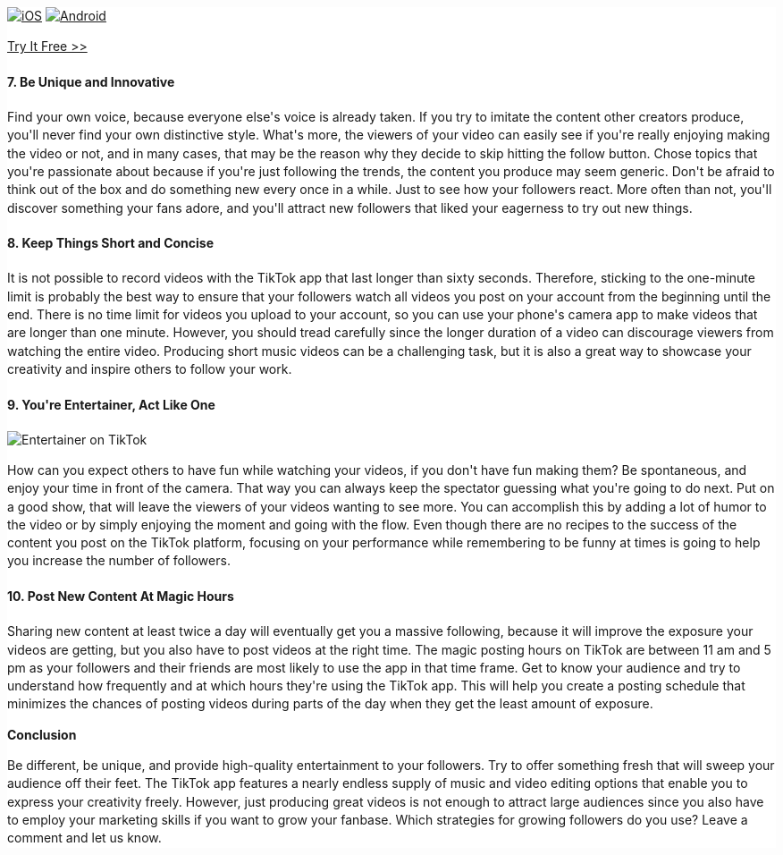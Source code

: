 [![iOS](https://images.wondershare.com/assets/images-common/badges-apple.svg)](https://app.adjust.com/w06dr6m%5F19za1f6) [![Android](https://images.wondershare.com/assets/images-common/badges-google.svg) ](https://app.adjust.com/w06dr6m%5F19za1f6)

[Try It Free >>](https://tools.techidaily.com/wondershare/filmora/download/)

#### 7. Be Unique and Innovative

Find your own voice, because everyone else's voice is already taken. If you try to imitate the content other creators produce, you'll never find your own distinctive style. What's more, the viewers of your video can easily see if you're really enjoying making the video or not, and in many cases, that may be the reason why they decide to skip hitting the follow button. Chose topics that you're passionate about because if you're just following the trends, the content you produce may seem generic. Don't be afraid to think out of the box and do something new every once in a while. Just to see how your followers react. More often than not, you'll discover something your fans adore, and you'll attract new followers that liked your eagerness to try out new things.

#### 8. Keep Things Short and Concise

It is not possible to record videos with the TikTok app that last longer than sixty seconds. Therefore, sticking to the one-minute limit is probably the best way to ensure that your followers watch all videos you post on your account from the beginning until the end. There is no time limit for videos you upload to your account, so you can use your phone's camera app to make videos that are longer than one minute. However, you should tread carefully since the longer duration of a video can discourage viewers from watching the entire video. Producing short music videos can be a challenging task, but it is also a great way to showcase your creativity and inspire others to follow your work.

#### 9. You're Entertainer, Act Like One

![Entertainer on TikTok](https://images.wondershare.com/filmora/article-images/entertainer-on-tiktok.jpg)

How can you expect others to have fun while watching your videos, if you don't have fun making them? Be spontaneous, and enjoy your time in front of the camera. That way you can always keep the spectator guessing what you're going to do next. Put on a good show, that will leave the viewers of your videos wanting to see more. You can accomplish this by adding a lot of humor to the video or by simply enjoying the moment and going with the flow. Even though there are no recipes to the success of the content you post on the TikTok platform, focusing on your performance while remembering to be funny at times is going to help you increase the number of followers.

#### 10. Post New Content At Magic Hours

Sharing new content at least twice a day will eventually get you a massive following, because it will improve the exposure your videos are getting, but you also have to post videos at the right time. The magic posting hours on TikTok are between 11 am and 5 pm as your followers and their friends are most likely to use the app in that time frame. Get to know your audience and try to understand how frequently and at which hours they're using the TikTok app. This will help you create a posting schedule that minimizes the chances of posting videos during parts of the day when they get the least amount of exposure.

**Conclusion**

Be different, be unique, and provide high-quality entertainment to your followers. Try to offer something fresh that will sweep your audience off their feet. The TikTok app features a nearly endless supply of music and video editing options that enable you to express your creativity freely. However, just producing great videos is not enough to attract large audiences since you also have to employ your marketing skills if you want to grow your fanbase. Which strategies for growing followers do you use? Leave a comment and let us know.
